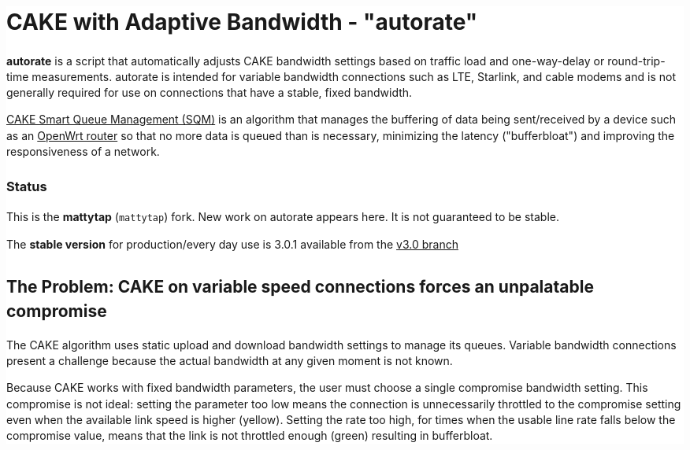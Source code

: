 # CAKE with Adaptive Bandwidth - "autorate"

**autorate** is a script that automatically adjusts CAKE
bandwidth settings based on traffic load and one-way-delay or
round-trip-time measurements. autorate is intended for variable
bandwidth connections such as LTE, Starlink, and cable modems and is
not generally required for use on connections that have a stable,
fixed bandwidth.

[CAKE Smart Queue Management (SQM)](https://www.bufferbloat.net/projects/codel/wiki/Cake/)
is an algorithm that manages the buffering of data being sent/received
by a device such as an [OpenWrt router](https://openwrt.org) so that
no more data is queued than is necessary, minimizing the latency
("bufferbloat") and improving the responsiveness of a network.

### Status

This is the **mattytap** (`mattytap`) fork. New work on
autorate appears here. It is not guaranteed to be stable.

The **stable version** for production/every day use is
<span id="version">3.0.1</span> available from the
[v3.0 branch](https://github.com/lynxthecat/cake-autorate/tree/v3.0)

## The Problem: CAKE on variable speed connections forces an unpalatable compromise

The CAKE algorithm uses static upload and download bandwidth settings
to manage its queues. Variable bandwidth connections present a
challenge because the actual bandwidth at any given moment is not
known.

Because CAKE works with fixed bandwidth parameters, the user must
choose a single compromise bandwidth setting. This compromise is not
ideal: setting the parameter too low means the connection is
unnecessarily throttled to the compromise setting even when the
available link speed is higher (yellow). Setting the rate too high,
for times when the usable line rate falls below the compromise value,
means that the link is not throttled enough (green) resulting in
bufferbloat.
